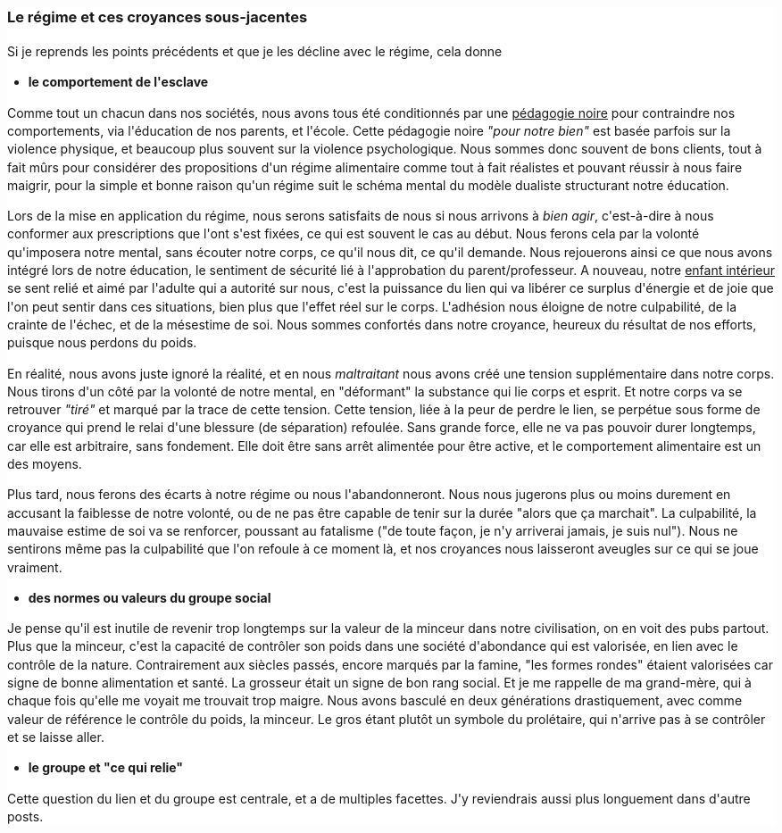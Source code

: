 ### Le régime et ces croyances sous-jacentes

Si je reprends les points précédents et que je les décline avec le régime, cela donne

*   **le comportement de l'esclave**

Comme tout un chacun dans nos sociétés, nous avons tous été conditionnés par une [pédagogie noire][8] pour contraindre nos comportements, via l'éducation de nos parents, et l'école. Cette pédagogie noire *"pour notre bien"* est basée parfois sur la violence physique, et beaucoup plus souvent sur la violence psychologique. Nous sommes donc souvent de bons clients, tout à fait mûrs pour considérer des propositions d'un régime alimentaire comme tout à fait réalistes et pouvant réussir à nous faire maigrir, pour la simple et bonne raison qu'un régime suit le schéma mental du modèle dualiste structurant notre éducation.

Lors de la mise en application du régime, nous serons satisfaits de nous si nous arrivons à *bien agir*, c'est-à-dire à nous conformer aux prescriptions que l'ont s'est fixées, ce qui est souvent le cas au début. Nous ferons cela par la volonté qu'imposera notre mental, sans écouter notre corps, ce qu'il nous dit, ce qu'il demande. Nous rejouerons ainsi ce que nous avons intégré lors de notre éducation, le sentiment de sécurité lié à l'approbation du parent/professeur. A nouveau, notre [enfant intérieur][9] se sent relié et aimé par l'adulte qui a autorité sur nous, c'est la puissance du lien qui va libérer ce surplus d'énergie et de joie que l'on peut sentir dans ces situations, bien plus que l'effet réel sur le corps. L'adhésion nous éloigne de notre culpabilité, de la crainte de l'échec, et de la mésestime de soi. Nous sommes confortés dans notre croyance, heureux du résultat de nos efforts, puisque nous perdons du poids.

En réalité, nous avons juste ignoré la réalité, et en nous *maltraitant* nous avons créé une tension supplémentaire dans notre corps. Nous tirons d'un côté par la volonté de notre mental, en "déformant" la substance qui lie corps et esprit. Et notre corps va se retrouver *"tiré"* et marqué par la trace de cette tension. Cette tension, liée à la peur de perdre le lien, se perpétue sous forme de croyance qui prend le relai d'une blessure (de séparation) refoulée. Sans grande force, elle ne va pas pouvoir durer longtemps, car elle est arbitraire, sans fondement. Elle doit être sans arrêt alimentée pour être active, et le comportement alimentaire est un des moyens.

Plus tard, nous ferons des écarts à notre régime ou nous l'abandonneront. Nous nous jugerons plus ou moins durement en accusant la faiblesse de notre volonté, ou de ne pas être capable de tenir sur la durée "alors que ça marchait". La culpabilité, la mauvaise estime de soi va se renforcer, poussant au fatalisme ("de toute façon, je n'y arriverai jamais, je suis nul"). Nous ne sentirons même pas la culpabilité que l'on refoule à ce moment là, et nos croyances nous laisseront aveugles sur ce qui se joue vraiment.

*   **des normes ou valeurs du groupe social**

Je pense qu'il est inutile de revenir trop longtemps sur la valeur de la minceur dans notre civilisation, on en voit des pubs partout. Plus que la minceur, c'est la capacité de contrôler son poids dans une société d'abondance qui est valorisée, en lien avec le contrôle de la nature. Contrairement aux siècles passés, encore marqués par la famine, "les formes rondes" étaient valorisées car signe de bonne alimentation et santé. La grosseur était un signe de bon rang social. Et je me rappelle de ma grand-mère, qui à chaque fois qu'elle me voyait me trouvait trop maigre. Nous avons basculé en deux générations drastiquement, avec comme valeur de référence le contrôle du poids, la minceur. Le gros étant plutôt un symbole du prolétaire, qui n'arrive pas à se contrôler et se laisse aller.

*   **le groupe et "ce qui relie"**

Cette question du lien et du groupe est centrale, et a de multiples facettes. J'y reviendrais aussi plus longuement dans d'autre posts.


 [1]: http://sante-medecine.commentcamarche.net/contents/321-effet-yoyo-des-regimes
 [2]: /posts/substance-corps-esprit/
 [3]: /posts/centre-substance/
 [4]: /posts/retour-connaissance/
 [5]: http://fr.wikipedia.org/wiki/Probl%C3%A8me_corps-esprit
 [6]: http://blog.franceculture.fr/raphael-enthoven/lethique-esprit-et-corps-2/
 [7]: http://fr.wikipedia.org/wiki/D%C3%A9sir_mim%C3%A9tique
 [8]: http://www.alice-miller.com/livres_fr.php?page=2b
 [9]: http://etats-d-esprit.com/soi/l-enfant-interieur/guerir-l-enfant-interieur/60
